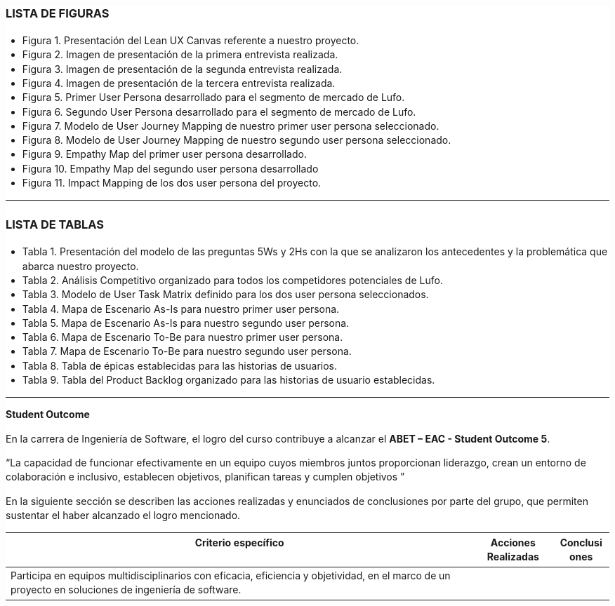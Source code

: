 
### LISTA DE FIGURAS

- Figura 1. Presentación del Lean UX Canvas referente a nuestro proyecto.
- Figura 2. Imagen de presentación de la primera entrevista realizada.
- Figura 3. Imagen de presentación de la segunda entrevista realizada.
- Figura 4. Imagen de presentación de la tercera entrevista realizada.
- Figura 5. Primer User Persona desarrollado para el segmento de mercado de Lufo.
- Figura 6. Segundo User Persona desarrollado para el segmento de mercado de Lufo.	
- Figura 7. Modelo de User Journey Mapping de nuestro primer user persona seleccionado.	
- Figura 8. Modelo de User Journey Mapping de nuestro segundo user persona seleccionado.	
- Figura 9. Empathy Map del primer user persona desarrollado.
- Figura 10. Empathy Map del segundo user persona desarrollado
- Figura 11. Impact Mapping de los dos user persona del proyecto.

---

### LISTA DE TABLAS

- Tabla 1. Presentación del modelo de las preguntas 5Ws y 2Hs con la que se analizaron los antecedentes y la problemática que abarca nuestro proyecto.
- Tabla 2. Análisis Competitivo organizado para todos los competidores potenciales de Lufo. 
- Tabla 3. Modelo de User Task Matrix definido para los dos user persona seleccionados.
- Tabla 4. Mapa de Escenario As-Is para nuestro primer user persona.
- Tabla 5. Mapa de Escenario As-Is para nuestro segundo user persona.
- Tabla 6. Mapa de Escenario To-Be para nuestro primer user persona.
- Tabla 7. Mapa de Escenario To-Be para nuestro segundo user persona.
- Tabla 8. Tabla de épicas establecidas para las historias de usuarios.
- Tabla 9. Tabla del Product Backlog organizado para las historias de usuario establecidas.

---

**Student Outcome**

En la carrera de Ingeniería de Software, el logro del curso contribuye a alcanzar el **ABET – EAC - Student Outcome 5**.

“La capacidad de funcionar efectivamente en un equipo cuyos miembros juntos proporcionan liderazgo, crean un entorno de colaboración e inclusivo, establecen objetivos, planifican tareas y cumplen objetivos ”

En la siguiente sección se describen las acciones realizadas y enunciados de conclusiones por parte del grupo, que permiten sustentar el haber alcanzado el logro mencionado.

<table>
  <thead>
    <tr>
      <th>Criterio específico</th>
      <th>Acciones Realizadas</th>
      <th>Conclusiones</th>
    </tr>
  </thead>
  <tbody>
    <tr>
      <td>Participa en equipos multidisciplinarios con eficacia, eficiencia y objetividad, en el marco de un proyecto en soluciones de ingeniería de software.</td>
      <td>